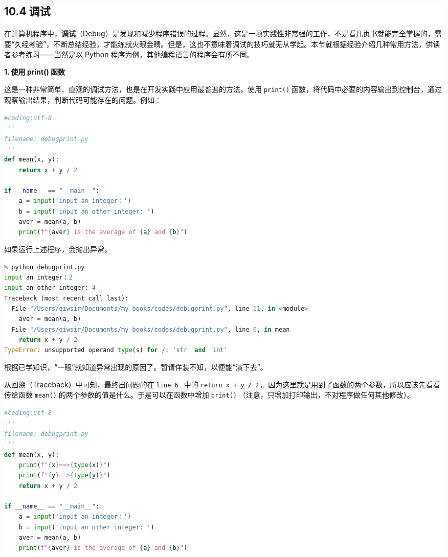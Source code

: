 ## 10.4 调试

在计算机程序中，**调试**（Debug）是发现和减少程序错误的过程。显然，这是一项实践性非常强的工作，不是看几页书就能完全掌握的，需要“久经考验”，不断总结经验，才能练就火眼金睛。但是，这也不意味着调试的技巧就无从学起。本节就根据经验介绍几种常用方法，供读者参考练习——当然是以 Python 程序为例，其他编程语言的程序会有所不同。

**1. 使用 print() 函数**

这是一种非常简单、直观的调试方法，也是在开发实践中应用最普遍的方法。使用 `print()` 函数，将代码中必要的内容输出到控制台，通过观察输出结果，判断代码可能存在的问题。例如：

```python
#coding:utf-8
'''
filename: debugprint.py
'''
def mean(x, y):
    return x + y / 2

if __name__ == "__main__":
    a = input('input an integer：')
    b = input('input an other integer: ')
    aver = mean(a, b)
    print(f"{aver} is the average of {a} and {b}")
```

如果运行上述程序，会抛出异常。

```python
% python debugprint.py
input an integer：2
input an other integer: 4
Traceback (most recent call last):
  File "/Users/qiwsir/Documents/my_books/codes/debugprint.py", line 11, in <module>
    aver = mean(a, b)
  File "/Users/qiwsir/Documents/my_books/codes/debugprint.py", line 6, in mean
    return x + y / 2
TypeError: unsupported operand type(s) for /: 'str' and 'int'
```

根据已学知识，“一眼”就知道异常出现的原因了。暂请佯装不知，以便能“演下去”。

从回溯（Traceback）中可知，最终出问题的在 `line 6 ` 中的 `return x + y / 2` 。因为这里就是用到了函数的两个参数，所以应该先看看传给函数 `mean()` 的两个参数的值是什么。于是可以在函数中增加 `print()` （注意，只增加打印输出，不对程序做任何其他修改）。

```python
#coding:utf-8
'''
filename: debugprint.py
'''
def mean(x, y):
    print(f"{x}==>{type(x)}")
    print(f"{y}==>{type(y)}")
    return x + y / 2

if __name__ == "__main__":
    a = input('input an integer：')
    b = input('input an other integer: ')
    aver = mean(a, b)
    print(f"{aver} is the average of {a} and {b}")
```
